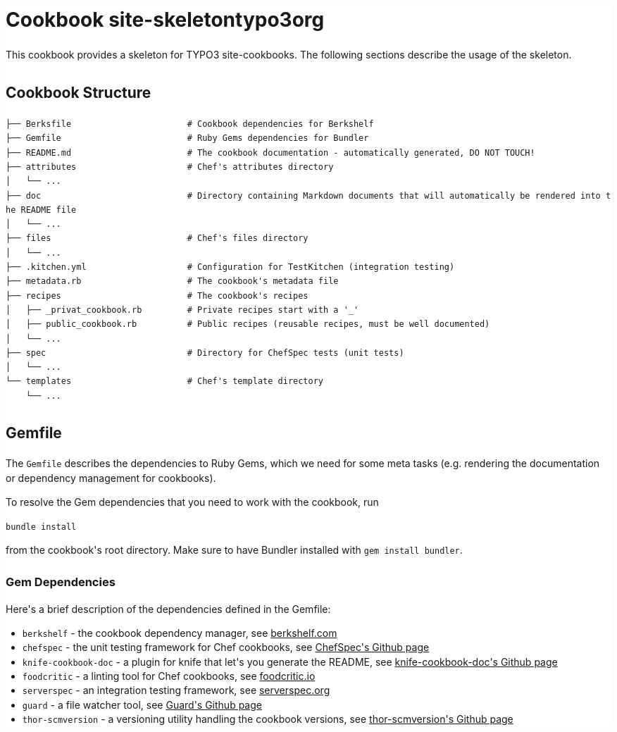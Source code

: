 Cookbook site-skeletontypo3org
==============================

This cookbook provides a skeleton for TYPO3 site-cookbooks. The following sections describe the usage of the skeleton.

## Cookbook Structure

	├── Berksfile                       # Cookbook dependencies for Berkshelf
	├── Gemfile                         # Ruby Gems dependencies for Bundler
	├── README.md                       # The cookbook documentation - automatically generated, DO NOT TOUCH!
	├── attributes                      # Chef's attributes directory
	│   └── ...
	├── doc                             # Directory containing Markdown documents that will automatically be rendered into the README file
	│   └── ...
	├── files                           # Chef's files directory
	│   └── ...
	├── .kitchen.yml                    # Configuration for TestKitchen (integration testing)
	├── metadata.rb                     # The cookbook's metadata file
	├── recipes                         # The cookbook's recipes
	│   ├── _privat_cookbook.rb         # Private recipes start with a '_'
	│   ├── public_cookbook.rb          # Public recipes (reusable recipes, must be well documented)
	│   └── ...
	├── spec                            # Directory for ChefSpec tests (unit tests)
	│   └── ...
	└── templates                       # Chef's template directory
	    └── ...



## Gemfile

The `Gemfile` describes the dependencies to Ruby Gems, which we need for some meta tasks (e.g. rendering the documentation or dependency management for cookbooks).

To resolve the Gem dependencies that you need to work with the cookbook, run

	bundle install

from the cookbook's root directory. Make sure to have Bundler installed with `gem install bundler`.



### Gem Dependencies

Here's a brief description of the dependencies defined in the Gemfile:

* `berkshelf` - the cookbook dependency manager, see [berkshelf.com](http://berkshelf.com)
* `chefspec` - the unit testing framework for Chef cookbooks, see [ChefSpec's Github page](https://github.com/sethvargo/chefspec)
* `knife-cookbook-doc` - a plugin for knife that let's you generate the README, see [knife-cookbook-doc's Github page](https://github.com/realityforge/knife-cookbook-doc)
* `foodcritic` - a linting tool for Chef cookbooks, see [foodcritic.io](http://foodcritic.io/)
* `serverspec` - an integration testing framework, see [serverspec.org](http://serverspec.org/)
* `guard` - a file watcher tool, see [Guard's Github page](https://github.com/guard/guard)
* `thor-scmversion` - a versioning utility handling the cookbook versions, see [thor-scmversion's Github page](https://github.com/RiotGamesMinions/thor-scmversion)
